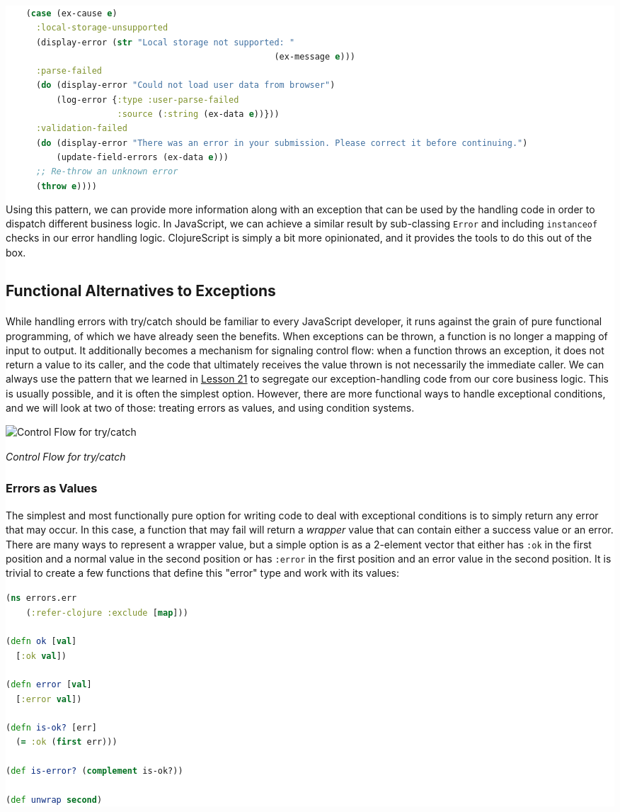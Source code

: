 ```clojure
    (case (ex-cause e)
      :local-storage-unsupported
      (display-error (str "Local storage not supported: "
                                                     (ex-message e)))
      :parse-failed
      (do (display-error "Could not load user data from browser")
          (log-error {:type :user-parse-failed
                      :source (:string (ex-data e))}))
      :validation-failed
      (do (display-error "There was an error in your submission. Please correct it before continuing.")
          (update-field-errors (ex-data e)))
      ;; Re-throw an unknown error
      (throw e))))
```

Using this pattern, we can provide more information along with an exception that can be used by the handling code in order to dispatch different business logic. In JavaScript, we can achieve a similar result by sub-classing `Error` and including `instanceof` checks in our error handling logic. ClojureScript is simply a bit more opinionated, and it provides the tools to do this out of the box.

## Functional Alternatives to Exceptions

While handling errors with try/catch should be familiar to every JavaScript developer, it runs against the grain of pure functional programming, of which we have already seen the benefits. When exceptions can be thrown, a function is no longer a mapping of input to output. It additionally becomes a mechanism for signaling control flow: when a function throws an exception, it does not return a value to its caller, and the code that ultimately receives the value thrown is not necessarily the immediate caller. We can always use the pattern that we learned in [Lesson 21](/section-4/lesson-21-functional-programming-concepts/#writing-pure-functions) to segregate our exception-handling code from our core business logic. This is usually possible, and it is often the simplest option. However, there are more functional ways to handle exceptional conditions, and we will look at two of those: treating errors as values, and using condition systems.

![Control Flow for try/catch](/img/lesson24/control-flow-try-catch.png)

_Control Flow for try/catch_

### Errors as Values

The simplest and most functionally pure option for writing code to deal with exceptional conditions is to simply return any error that may occur. In this case, a function that may fail will return a _wrapper_ value that can contain either a success value or an error. There are many ways to represent a wrapper value, but a simple option is as a 2-element vector that either has `:ok` in the first position and a normal value in the second position or has `:error` in the first position and an error value in the second position. It is trivial to create a few functions that define this "error" type and work with its values:

```clojure
(ns errors.err
    (:refer-clojure :exclude [map]))

(defn ok [val]
  [:ok val])

(defn error [val]
  [:error val])

(defn is-ok? [err]
  (= :ok (first err)))

(def is-error? (complement is-ok?))

(def unwrap second)
```

[^1]: Yes, this is just the Error monad.
[^2]: As much as anything can be said to have been _popularized_ by Common Lisp